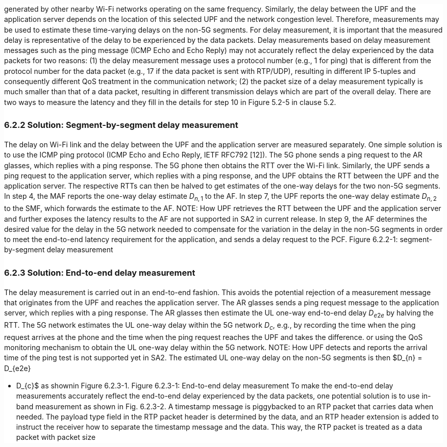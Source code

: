 generated by other nearby Wi-Fi networks operating on the same frequency.
Similarly, the delay between the UPF and the application server depends on the
location of this selected UPF and the network congestion level. Therefore,
measurements may be used to estimate these time-varying delays on the non-5G
segments.
For delay measurement, it is important that the measured delay is
representative of the delay to be experienced by the data packets. Delay
measurements based on delay measurement messages such as the ping message
(ICMP Echo and Echo Reply) may not accurately reflect the delay experienced by
the data packets for two reasons: (1) the delay measurement message uses a
protocol number (e.g., 1 for ping) that is different from the protocol number
for the data packet (e.g., 17 if the data packet is sent with RTP/UDP),
resulting in different IP 5-tuples and consequently different QoS treatment in
the communication network; (2) the packet size of a delay measurement
typically is much smaller than that of a data packet, resulting in different
transmission delays which are part of the overall delay.
There are two ways to measure the latency and they fill in the details for
step 10 in Figure 5.2-5 in clause 5.2.
### 6.2.2 Solution: Segment-by-segment delay measurement
The delay on Wi-Fi link and the delay between the UPF and the application
server are measured separately. One simple solution is to use the ICMP ping
protocol (ICMP Echo and Echo Reply, IETF RFC792 [12]). The 5G phone sends a
ping request to the AR glasses, which replies with a ping response. The 5G
phone then obtains the RTT over the Wi-Fi link. Similarly, the UPF sends a
ping request to the application server, which replies with a ping response,
and the UPF obtains the RTT between the UPF and the application server. The
respective RTTs can then be halved to get estimates of the one-way delays for
the two non-5G segments.
In step 4, the MAF reports the one-way delay estimate $D_{n,1}$ to the AF.
In step 7, the UPF reports the one-way delay estimate $D_{n,2}$ to the SMF,
which forwards the estimate to the AF.
NOTE: How UPF retrieves the RTT between the UPF and the application server and
further exposes the latency results to the AF are not supported in SA2 in
current release.
In step 9, the AF determines the desired value for the delay in the 5G network
needed to compensate for the variation in the delay in the non-5G segments in
order to meet the end-to-end latency requirement for the application, and
sends a delay request to the PCF.
Figure 6.2.2-1: segment-by-segment delay measurement
### 6.2.3 Solution: End-to-end delay measurement
The delay measurement is carried out in an end-to-end fashion. This avoids the
potential rejection of a measurement message that originates from the UPF and
reaches the application server. The AR glasses sends a ping request message to
the application server, which replies with a ping response. The AR glasses
then estimate the UL one-way end-to-end delay $D_{e2e}$ by halving the RTT.
The 5G network estimates the UL one-way delay within the 5G network $D_{c}$,
e.g., by recording the time when the ping request arrives at the phone and the
time when the ping request reaches the UPF and takes the difference. or using
the QoS monitoring mechanism to obtain the UL one-way delay within the 5G
network.
NOTE: How UPF detects and reports the arrival time of the ping test is not
supported yet in SA2.
The estimated UL one-way delay on the non-5G segments is then $D_{n} = D_{e2e}
- D_{c}$ as shownin Figure 6.2.3-1.
Figure 6.2.3-1: End-to-end delay measurement
To make the end-to-end delay measurements accurately reflect the end-to-end
delay experienced by the data packets, one potential solution is to use in-
band measurement as shown in Fig. 6.2.3-2. A timestamp message is piggybacked
to an RTP packet that carries data when needed. The payload type field in the
RTP packet header is determined by the data, and an RTP header extension is
added to instruct the receiver how to separate the timestamp message and the
data. This way, the RTP packet is treated as a data packet with packet size